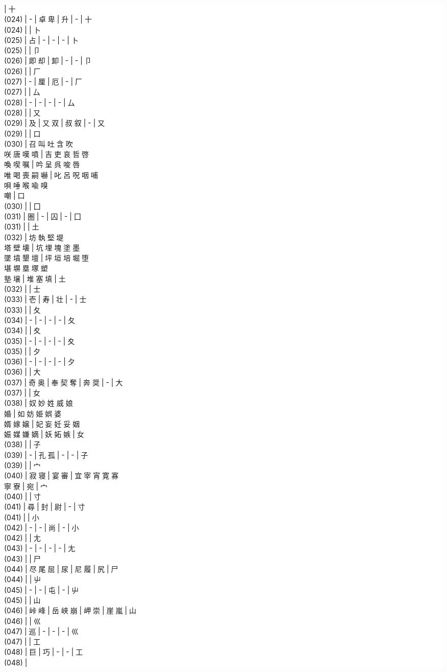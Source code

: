 | 十<br>(024) |                        -                         |                       卓 卑                        |                               升                               |                  -                   | 十<br>(024) |
| 卜<br>(025) |                        占                         |                        -                         |                               -                               |                  -                   | 卜<br>(025) |
| 卩<br>(026) |                       即 却                        |                        卸                         |                               -                               |                  -                   | 卩<br>(026) |
| 厂<br>(027) |                        -                         |                        厘                         |                               厄                               |                  -                   | 厂<br>(027) |
| 厶<br>(028) |                        -                         |                        -                         |                               -                               |                  -                   | 厶<br>(028) |
| 又<br>(029) |                        及                         |                       又 双                        |                              叔 叙                              |                  -                   | 又<br>(029) |
| 口<br>(030) |               召 叫 吐 含 吹<br>咲 唐 嘆 噴               |                吉 吏 哀 哲 啓<br>喚 喫 嘱                |                    吟 呈 呉 唆 唇<br>唯 喝 喪 嗣 嚇                     |     叱 呂 呪 咽 哺<br>唄 唾 喉 喩 嗅<br>嘲      | 口<br>(030) |
| 囗<br>(031) |                        圏                         |                        -                         |                               囚                               |                  -                   | 囗<br>(031) |
| 土<br>(032) |                 坊 執 堅 堤<br>塔 壁 壊                 |               坑 埋 塊 塗 墨<br>墜 墳 墾 壇               |                 坪 垣 培 堀 堕<br>堪 塀 塁 塚 塑<br>塾 壌                 |                堆 塞 填                 | 土<br>(032) |
| 士<br>(033) |                        壱                         |                        寿                         |                               壮                               |                  -                   | 士<br>(033) |
| 夂<br>(034) |                        -                         |                        -                         |                               -                               |                  -                   | 夂<br>(034) |
| 夊<br>(035) |                        -                         |                        -                         |                               -                               |                  -                   | 夊<br>(035) |
| 夕<br>(036) |                        -                         |                        -                         |                               -                               |                  -                   | 夕<br>(036) |
| 大<br>(037) |                       奇 奥                        |                      奉 契 奪                       |                              奔 奨                              |                  -                   | 大<br>(037) |
| 女<br>(038) |                  奴 妙 姓 威 娘<br>婚                  |                如 妨 姫 娯 婆<br>婿 嫁 嬢                |                     妃 妄 妊 妥 姻<br>娠 媒 嫌 嫡                      |                妖 妬 嫉                 | 女<br>(038) |
| 子<br>(039) |                        -                         |                       孔 孤                        |                               -                               |                  -                   | 子<br>(039) |
| 宀<br>(040) |                       寂 寝                        |                       宴 審                        |                       宜 宰 宵 寛 寡<br>寧 寮                        |                  宛                   | 宀<br>(040) |
| 寸<br>(041) |                        尋                         |                        封                         |                               尉                               |                  -                   | 寸<br>(041) |
| 小<br>(042) |                        -                         |                        -                         |                               尚                               |                  -                   | 小<br>(042) |
| 尢<br>(043) |                        -                         |                        -                         |                               -                               |                  -                   | 尢<br>(043) |
| 尸<br>(044) |                      尽 尾 屈                       |                        尿                         |                              尼 履                              |                  尻                   | 尸<br>(044) |
| 屮<br>(045) |                        -                         |                        -                         |                               屯                               |                  -                   | 屮<br>(045) |
| 山<br>(046) |                       峠 峰                        |                      岳 峡 崩                       |                              岬 崇                              |                 崖 嵐                  | 山<br>(046) |
| 巛<br>(047) |                        巡                         |                        -                         |                               -                               |                  -                   | 巛<br>(047) |
| 工<br>(048) |                        巨                         |                        巧                         |                               -                               |                  -                   | 工<br>(048) |